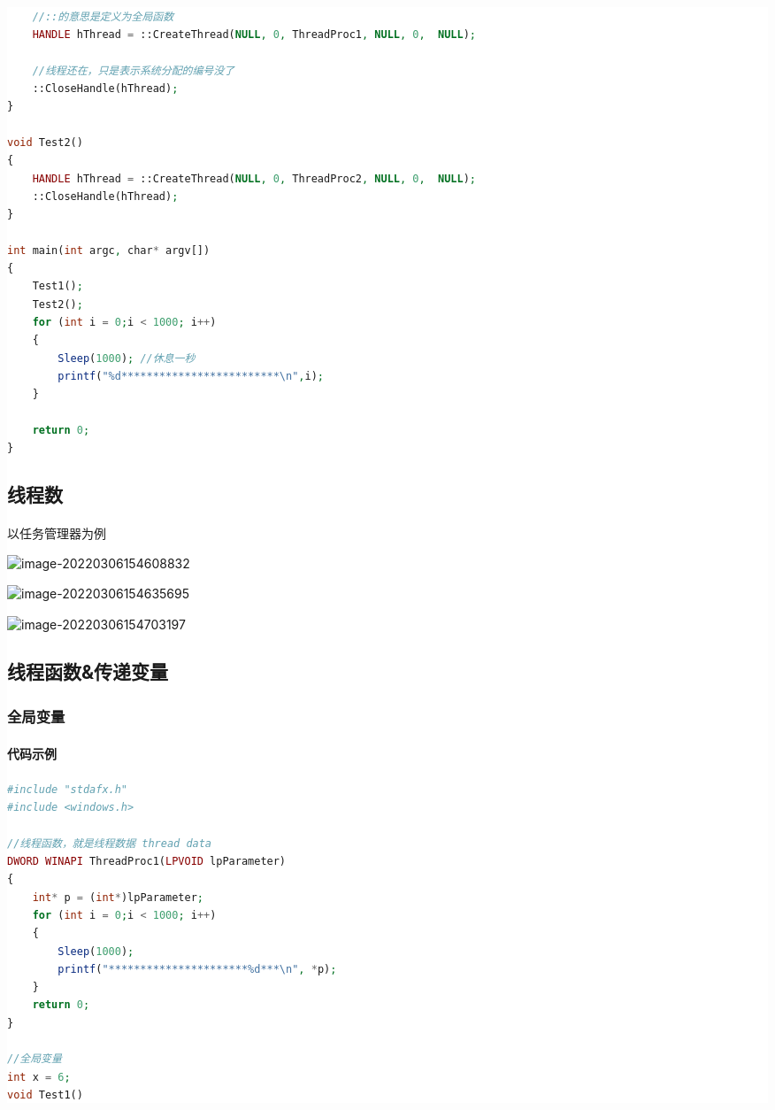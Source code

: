 ```php
    //::的意思是定义为全局函数
    HANDLE hThread = ::CreateThread(NULL, 0, ThreadProc1, NULL, 0,  NULL);

    //线程还在，只是表示系统分配的编号没了
    ::CloseHandle(hThread);
}

void Test2()
{
    HANDLE hThread = ::CreateThread(NULL, 0, ThreadProc2, NULL, 0,  NULL);
    ::CloseHandle(hThread);
}

int main(int argc, char* argv[])
{
    Test1();
    Test2();
    for (int i = 0;i < 1000; i++)
    {
        Sleep(1000); //休息一秒
        printf("%d*************************\n",i);
    }

    return 0;
}
```

线程数
---

以任务管理器为例

![image-20220306154608832](https://shs3.b.qianxin.com/attack_forum/2022/03/attach-2474145592babb5b4718216140408c3c12f7ad94.png)

![image-20220306154635695](https://shs3.b.qianxin.com/attack_forum/2022/03/attach-22a39244529de06e6d8291a3b9b9c68e1aca79f4.png)

![image-20220306154703197](https://shs3.b.qianxin.com/attack_forum/2022/03/attach-ceead8f1cb5d55f4bbf82e72499a128a5dfc6eee.png)

线程函数&amp;传递变量
-------------

### 全局变量

#### 代码示例

```php
#include "stdafx.h"
#include <windows.h>

//线程函数，就是线程数据 thread data
DWORD WINAPI ThreadProc1(LPVOID lpParameter)
{
    int* p = (int*)lpParameter;
    for (int i = 0;i < 1000; i++)
    {
        Sleep(1000);
        printf("**********************%d***\n", *p);
    }
    return 0;
}

//全局变量
int x = 6;
void Test1()
```